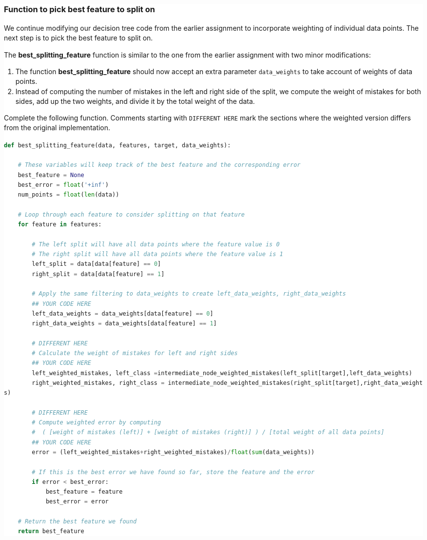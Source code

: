 ### Function to pick best feature to split on

We continue modifying our decision tree code from the earlier assignment to incorporate weighting of individual data points. The next step is to pick the best feature to split on.

The **best_splitting_feature** function is similar to the one from the earlier assignment with two minor modifications:
  1. The function **best_splitting_feature** should now accept an extra parameter `data_weights` to take account of weights of data points.
  2. Instead of computing the number of mistakes in the left and right side of the split, we compute the weight of mistakes for both sides, add up the two weights, and divide it by the total weight of the data.
  
Complete the following function. Comments starting with `DIFFERENT HERE` mark the sections where the weighted version differs from the original implementation.


```python
def best_splitting_feature(data, features, target, data_weights):
    
    # These variables will keep track of the best feature and the corresponding error
    best_feature = None
    best_error = float('+inf') 
    num_points = float(len(data))

    # Loop through each feature to consider splitting on that feature
    for feature in features:
        
        # The left split will have all data points where the feature value is 0
        # The right split will have all data points where the feature value is 1
        left_split = data[data[feature] == 0]
        right_split = data[data[feature] == 1]
        
        # Apply the same filtering to data_weights to create left_data_weights, right_data_weights
        ## YOUR CODE HERE
        left_data_weights = data_weights[data[feature] == 0]
        right_data_weights = data_weights[data[feature] == 1]
                    
        # DIFFERENT HERE
        # Calculate the weight of mistakes for left and right sides
        ## YOUR CODE HERE
        left_weighted_mistakes, left_class =intermediate_node_weighted_mistakes(left_split[target],left_data_weights)
        right_weighted_mistakes, right_class = intermediate_node_weighted_mistakes(right_split[target],right_data_weights)
        
        # DIFFERENT HERE
        # Compute weighted error by computing
        #  ( [weight of mistakes (left)] + [weight of mistakes (right)] ) / [total weight of all data points]
        ## YOUR CODE HERE
        error = (left_weighted_mistakes+right_weighted_mistakes)/float(sum(data_weights))
        
        # If this is the best error we have found so far, store the feature and the error
        if error < best_error:
            best_feature = feature
            best_error = error
    
    # Return the best feature we found
    return best_feature
```
